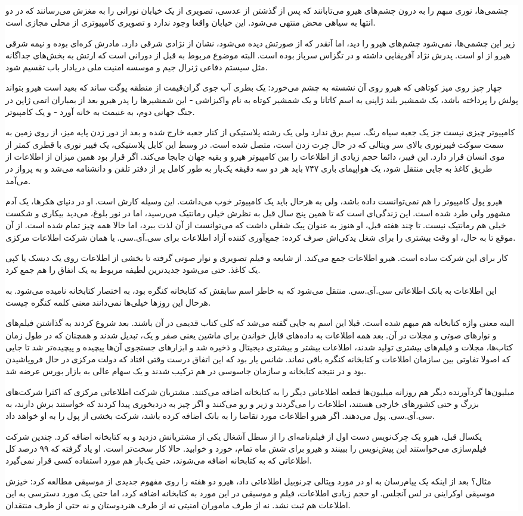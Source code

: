 چشمی‌ها، نوری مبهم را به درون چشم‌های هیرو می‌تابانند که پس از گذشتن از عدسی، تصویری از یک خیابان نورانی را به مغزش می‌رسانند که در دو انتها به سیاهی محض منتهی می‌شود. این خیابان واقعا وجود ندارد و تصویری کامپیوتری از محلی مجازی است.

زیر این چشمی‌ها، نمی‌شود چشم‌های هیرو را دید، اما آنقدر که از صورتش دیده می‌شود، نشان از نژادی شرقی دارد. مادرش کره‌ای بوده و نیمه شرقی‌ هیرو از او است. پدرش نژاد آفریقایی داشته و در تگزاس سرباز بوده است. البته موضوع مربوط به قبل از دورانی است که ارتش به بخش‌های جداگانه مثل سیستم دفاعی ژنرال جیم و موسسه امنیت ملی دریادار باب تقسیم شود. 

چهار چیز روی میز کوتاهی که هیرو روی آن نشسته به چشم می‌خورد: یک بطری آب جوی گران‌قیمت از منطقه پوگت ساند که بعید است هیرو بتواند پولش را پرداخته باشد، یک شمشیر بلند ژاپنی به اسم کاتانا و یک شمشیر کوتاه به نام واکیزاشی - این شمشیرها را پدر هیرو بعد از بمباران اتمی ژاپن در جنگ جهانی دوم، به غنیمت به خانه آورد - و یک کامپیوتر. 

کامپیوتر چیزی نیست جز یک جعبه سیاه رنگ. سیم برق ندارد ولی یک رشته پلاستیکی از کنار جعبه خارج شده و بعد از دور زدن پایه میز، از روی زمین به سمت سوکت فیبرنوری بالای سر ویتالی که در حال چرت زدن است، متصل شده است. در وسط این کابل پلاستیکی، یک فیبر نوری با قطری کمتر از موی انسان قرار دارد. این فیبر، دائما حجم زیادی از اطلاعات را بین کامپیوتر هیرو و بقیه جهان جابجا می‌کند. اگر قرار بود همین میزان از اطلاعات از طریق کاغذ به جایی منتقل شود، یک هواپیمای باری ۷۴۷ باید هر دو سه دقیقه یک‌بار به طور کامل پر از دفتر تلفن و دانشنامه می‌شد و به پرواز در می‌آمد. 

هیرو پول کامپیوتر را هم نمی‌توانست داده باشد، ولی به هرحال باید یک کامپیوتر خوب می‌داشت. این وسیله کارش است. او در دنیای هکرها، یک آدم مشهور ولی طرد شده است. این زندگی‌ای است که تا همین پنج سال قبل به نظرش خیلی رمانتیک می‌رسید، اما در نور بلوغ، می‌دید بیکاری و شکست خیلی هم رمانتیک نیست. تا چند هفته قبل، او هنوز به عنوان پیک شغلی داشت که می‌توانست از آن لذت ببرد، اما حالا همه چیز تمام شده است. از آن موقع تا به حال، او وقت بیشتری را برای شغل یدکی‌اش صرف کرده: جمع‌آوری کننده آزاد اطلاعات برای سی.آی.سی. یا همان شرکت اطلاعات مرکزی.

کار برای این شرکت ساده است. هیرو اطلاعات جمع می‌کند. از شایعه و فیلم تصویری و نوار صوتی گرفته تا بخشی از اطلاعات روی یک دیسک یا کپی یک کاغذ. حتی می‌شود جدیدترین لطیفه مربوط به یک اتفاق را هم جمع کرد. 

این اطلاعات به بانک اطلاعاتی سی.آی.سی. منتقل می‌شود که به خاطر اسم سابقش که کتابخانه کنگره بود، به اختصار کتابخانه نامیده می‌شود. به هرحال این روزها خیلی‌ها نمی‌دانند معنی کلمه کنگره چیست. 

البته معنی واژه کتابخانه هم مبهم شده است. قبلا این اسم به جایی گفته می‌شد که کلی کتاب قدیمی در آن باشند. بعد شروع کردند به گذاشتن فیلم‌های و نوارهای صوتی و مجلات در آن. بعد همه اطلاعات به داده‌های قابل خواندن برای ماشین یعنی صفر و یک، تبدیل شدند و همچنان که در طول زمان کتاب‌ها، مجلات و فیلم‌های بیشتری تولید شدند، اطلاعات بیشتر و بیشتری دیجیتال و ذخیره شد و ابزارهای جستجوی آن‌ها پیچیده‌ و پیچیده‌تر شد تا جایی که اصولا تفاوتی بین سازمان اطلاعات و کتابخانه کنگره باقی نماند. شانس یار بود که این اتفاق درست وقتی افتاد که دولت مرکزی در حال فروپاشیدن بود و در نتیجه کتابخانه و سازمان جاسوسی در هم ترکیب شدند و یک سهام عالی به بازار بورس عرضه شد. 

میلیون‌ها گردآورنده دیگر هم روزانه میلیون‌ها قطعه اطلاعاتی دیگر را به کتابخانه اضافه می‌کنند. مشتریان شرکت اطلاعاتی مرکزی که اکثرا شرکت‌های بزرگ و حتی کشورهای خارجی هستند، اطلاعات را می‌گردند و زیر و رو می‌کنند و اگر چیز به دردبخوری پیدا کردند که خواستند برش دارند، به سی.آی.سی. پول می‌دهند. اگر هیرو اطلاعات مورد تقاضا را به بانک اضافه کرده باشد، شرکت بخشی از پول را به او خواهد داد. 

یکسال قبل، هیرو یک چرک‌نویس دست اول از فیلم‌نامه‌ای را از سطل آشغال یکی از مشتریانش دزدید و به کتابخانه اضافه کرد. چندین شرکت فیلم‌سازی می‌خواستند این پیش‌نویس را ببینند و هیرو برای شش ماه تمام، خورد و خوابید. حالا کار سخت‌تر است. او یاد گرفته که ۹۹ درصد کل اطلاعاتی که به کتابخانه اضافه می‌شوند، حتی یک‌بار هم مورد استفاده کسی قرار نمی‌گیرد. 

مثال؟ بعد از اینکه یک پیام‌رسان به او در مورد ویتالی چرنوبیل اطلاعاتی داد، هیرو دو هفته را روی مفهوم جدیدی از موسیقی مطالعه کرد: خیزش موسیقی اوکراینی در لس آنجلس. او حجم زیادی اطلاعات، فیلم و موسیقی در این مورد به کتابخانه اضافه کرد، اما حتی یک مورد دسترسی به این اطلاعات هم ثبت نشد. نه از طرف ماموران امنیتی نه از طرف هنردوستان و نه حتی از طرف منتقدان.
